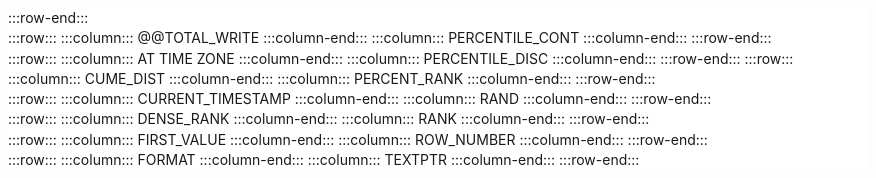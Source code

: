 :::row-end:::  
:::row:::
    :::column:::
        @@TOTAL_WRITE
    :::column-end:::
    :::column:::
        PERCENTILE_CONT
    :::column-end:::
:::row-end:::  
:::row:::
    :::column:::
        AT TIME ZONE
    :::column-end:::
    :::column:::
        PERCENTILE_DISC
    :::column-end:::
:::row-end:::
:::row:::
    :::column:::
        CUME_DIST
    :::column-end:::
    :::column:::
        PERCENT_RANK
    :::column-end:::
:::row-end:::  
:::row:::
    :::column:::
        CURRENT_TIMESTAMP
    :::column-end:::
    :::column:::
        RAND
    :::column-end:::
:::row-end:::  
:::row:::
    :::column:::
        DENSE_RANK
    :::column-end:::
    :::column:::
        RANK
    :::column-end:::
:::row-end:::  
:::row:::
    :::column:::
        FIRST_VALUE
    :::column-end:::
    :::column:::
        ROW_NUMBER
    :::column-end:::
:::row-end:::   
:::row:::
    :::column:::
        FORMAT
    :::column-end:::
    :::column:::
        TEXTPTR
    :::column-end:::
:::row-end:::
 